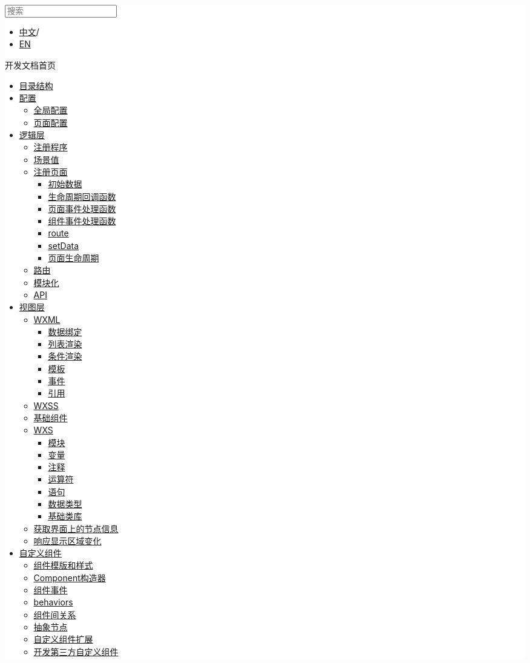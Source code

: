 <form><label for="search-input" class="search-icon" id="js-search-icon"></label><input type="text" id="search-input" name="search-input" placeholder="搜索"> </form>

</div>

*   [中文](https://developers.weixin.qq.com/miniprogram/dev/framework/release.html?t=18101112)<span class="split-line">/</span>
*   [EN](https://developers.weixin.qq.com/miniprogram/en/dev/framework/release.html?t=18101112)

</div>

</div>

<div class="book-summary">

<div class="book-summary-home" id="js-summary-home"><a><span class="icon_home_s icon_dev"></span><span class="s_title_2">开发文档首页</span></a></div>

<nav role="navigation">

*   [目录结构](./structure.html)
*   [配置](./config.html)
    *   [全局配置](./config.html#全局配置)
    *   [页面配置](./config.html#页面配置)
*   [逻辑层](./app-service/)
    *   [注册程序](./app-service/app.html)
    *   [场景值](./app-service/scene.html)
    *   [注册页面](./app-service/page.html)
        *   [初始数据](./app-service/page.html#data)
        *   [生命周期回调函数](./app-service/page.html#生命周期回调函数)
        *   [页面事件处理函数](./app-service/page.html#页面事件处理函数)
        *   [组件事件处理函数](./app-service/page.html#组件事件处理函数)
        *   [route](./app-service/page.html#pageroute)
        *   [setData](./app-service/page.html#pageprototypesetdataobject-data-function-callback)
        *   [页面生命周期](./app-service/page.html#生命周期)
    *   [路由](./app-service/route.html)
    *   [模块化](./app-service/module.html)
    *   [API](./app-service/api.html)
*   [视图层](./view/)
    *   [WXML](./view/wxml/)
        *   [数据绑定](./view/wxml/data.html)
        *   [列表渲染](./view/wxml/list.html)
        *   [条件渲染](./view/wxml/conditional.html)
        *   [模板](./view/wxml/template.html)
        *   [事件](./view/wxml/event.html)
        *   [引用](./view/wxml/import.html)
    *   [WXSS](./view/wxss.html)
    *   [基础组件](./view/component.html)
    *   [WXS](./view/wxs/)
        *   [模块](./view/wxs/01wxs-module.html)
        *   [变量](./view/wxs/02variate.html)
        *   [注释](./view/wxs/03annotation.html)
        *   [运算符](./view/wxs/04operator.html)
        *   [语句](./view/wxs/05statement.html)
        *   [数据类型](./view/wxs/06datatype.html)
        *   [基础类库](./view/wxs/07basiclibrary.html)
    *   [获取界面上的节点信息](./view/selector.html)
    *   [响应显示区域变化](./view/resizable.html)
*   [自定义组件](./custom-component/)
    *   [组件模版和样式](./custom-component/wxml-wxss.html)
    *   [Component构造器](./custom-component/component.html)
    *   [组件事件](./custom-component/events.html)
    *   [behaviors](./custom-component/behaviors.html)
    *   [组件间关系](./custom-component/relations.html)
    *   [抽象节点](./custom-component/generics.html)
    *   [自定义组件扩展](./custom-component/extend.html)
    *   [开发第三方自定义组件](./custom-component/trdparty.html)